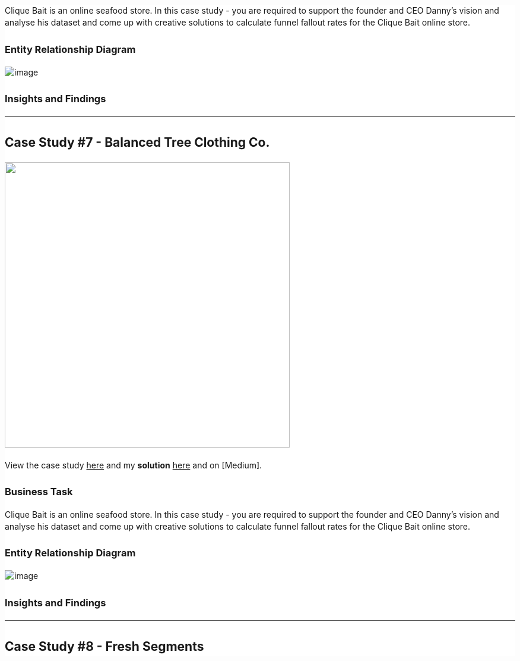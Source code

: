 Clique Bait is an online seafood store. In this case study - you are required to support the founder and CEO Danny’s vision and analyse his dataset and come up with creative solutions to calculate funnel fallout rates for the Clique Bait online store.

### Entity Relationship Diagram

<img width="825" alt="image" src="https://user-images.githubusercontent.com/81607668/134619326-f560a7b0-23b2-42ba-964b-95b3c8d55c76.png">

### Insights and Findings

***

## Case Study #7 - Balanced Tree Clothing Co.

<img src="images/7.png" width="480" height="480">

View the case study [here](https://8weeksqlchallenge.com/case-study-6/) and my **solution** [here](https://github.com/katiehuangx/8-Week-SQL-Challenge/tree/main/Case%20Study%20%236%20-%20Clique%20Bait) and on [Medium].

### Business Task

Clique Bait is an online seafood store. In this case study - you are required to support the founder and CEO Danny’s vision and analyse his dataset and come up with creative solutions to calculate funnel fallout rates for the Clique Bait online store.

### Entity Relationship Diagram

<img width="825" alt="image" src="https://user-images.githubusercontent.com/81607668/134619326-f560a7b0-23b2-42ba-964b-95b3c8d55c76.png">

### Insights and Findings

***

## Case Study #8 - Fresh Segments
